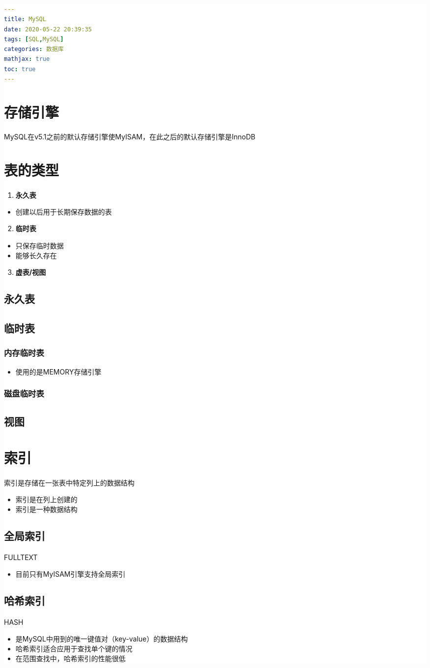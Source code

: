 ```yaml
---
title: MySQL
date: 2020-05-22 20:39:35
tags: [SQL,MySQL]
categories: 数据库
mathjax: true
toc: true
---
```


<center></center>


# 存储引擎
MySQL在v5.1之前的默认存储引擎使MyISAM，在此之后的默认存储引擎是InnoDB



# 表的类型
1. **永久表**
 - 创建以后用于长期保存数据的表
2. **临时表**
 - 只保存临时数据
 - 能够长久存在
3. **虚表/视图**
## 永久表

## 临时表
### 内存临时表
- 使用的是MEMORY存储引擎

### 磁盘临时表

## 视图

# 索引
索引是存储在一张表中特定列上的数据结构
- 索引是在列上创建的
- 索引是一种数据结构

## 全局索引
FULLTEXT
- 目前只有MyISAM引擎支持全局索引

## 哈希索引
HASH
- 是MySQL中用到的唯一键值对（key-value）的数据结构
- 哈希索引适合应用于查找单个键的情况
- 在范围查找中，哈希索引的性能很低
